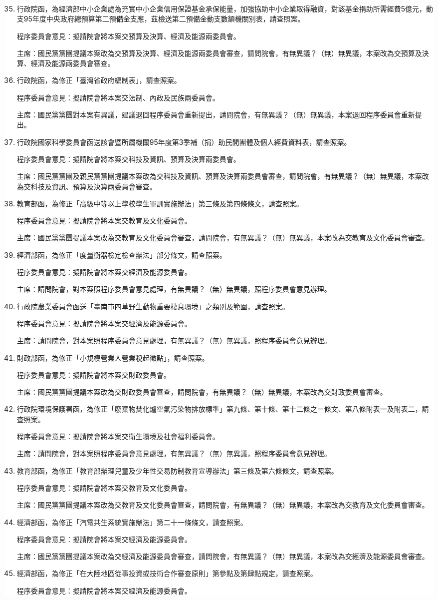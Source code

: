 35. 行政院函，為經濟部中小企業處為充實中小企業信用保證基金承保能量，加強協助中小企業取得融資，對該基金捐助所需經費5億元，動支95年度中央政府總預算第二預備金支應，茲檢送第二預備金動支數額機關別表，請查照案。

    程序委員會意見：擬請院會將本案交預算及決算、經濟及能源兩委員會。

    主席：國民黨黨團提議本案改為交預算及決算、經濟及能源兩委員會審查，請問院會，有無異議？（無）無異議，本案改為交預算及決算、經濟及能源兩委員會審查。

36. 行政院函，為修正「臺灣省政府編制表」，請查照案。

    程序委員會意見：擬請院會將本案交法制、內政及民族兩委員會。

    主席：國民黨黨團對本案有異議，建議退回程序委員會重新提出，請問院會，有無異議？（無）無異議，本案退回程序委員會重新提出。

37. 行政院國家科學委員會函送該會暨所屬機關95年度第3季補（捐）助民間團體及個人經費資料表，請查照案。

    程序委員會意見：擬請院會將本案交科技及資訊、預算及決算兩委員會。

    主席：國民黨黨團及親民黨黨團提議本案改為交科技及資訊、預算及決算兩委員會審查，請問院會，有無異議？（無）無異議，本案改為交科技及資訊、預算及決算兩委員會審查。

38. 教育部函，為修正「高級中等以上學校學生軍訓實施辦法」第三條及第四條條文，請查照案。

    程序委員會意見：擬請院會將本案交教育及文化委員會。

    主席：國民黨黨團提議本案改為交教育及文化委員會審查，請問院會，有無異議？（無）無異議，本案改為交教育及文化委員會審查。

39. 經濟部函，為修正「度量衡器檢定檢查辦法」部分條文，請查照案。

    程序委員會意見：擬請院會將本案交經濟及能源委員會。

    主席：請問院會，對本案照程序委員會意見處理，有無異議？（無）無異議，照程序委員會意見辦理。

40. 行政院農業委員會函送「臺南市四草野生動物重要棲息環境」之類別及範圍，請查照案。

    程序委員會意見：擬請院會將本案交經濟及能源委員會。

    主席：請問院會，對本案照程序委員會意見處理，有無異議？（無）無異議，照程序委員會意見辦理。

41. 財政部函，為修正「小規模營業人營業稅起徵點」，請查照案。

    程序委員會意見：擬請院會將本案交財政委員會。

    主席：國民黨黨團提議本案改為交財政委員會審查，請問院會，有無異議？（無）無異議，本案改為交財政委員會審查。

42. 行政院環境保護署函，為修正「廢棄物焚化爐空氣污染物排放標準」第九條、第十條、第十二條之ㄧ條文、第八條附表一及附表二，請查照案。

    程序委員會意見：擬請院會將本案交衛生環境及社會福利委員會。

    主席：請問院會，對本案照程序委員會意見處理，有無異議？（無）無異議，照程序委員會意見辦理。

43. 教育部函，為修正「教育部辦理兒童及少年性交易防制教育宣導辦法」第三條及第六條條文，請查照案。

    程序委員會意見：擬請院會將本案交教育及文化委員會。

    主席：國民黨黨團提議本案改為交教育及文化委員會審查，請問院會，有無異議？（無）無異議，本案改為交教育及文化委員會審查。

44. 經濟部函，為修正「汽電共生系統實施辦法」第二十一條條文，請查照案。

    程序委員會意見：擬請院會將本案交經濟及能源委員會。

    主席：國民黨黨團提議本案改為交經濟及能源委員會審查，請問院會，有無異議？（無）無異議，本案改為交經濟及能源委員會審查。

45. 經濟部函，為修正「在大陸地區從事投資或技術合作審查原則」第參點及第肆點規定，請查照案。

    程序委員會意見：擬請院會將本案交經濟及能源委員會。
